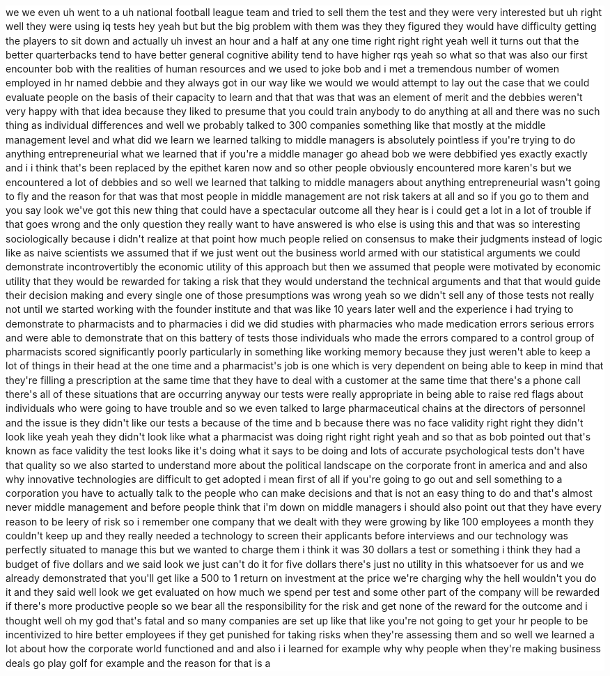we we even uh went to a uh national football league team and tried to sell them the test and they were very interested but uh right well they were using iq tests hey yeah but but the big problem with them was they they figured they would have difficulty getting the players to sit down and actually uh invest an hour and a half at any one time right right right yeah well it turns out that the better quarterbacks tend to have better general cognitive ability tend to have higher rqs yeah so what so that was also our first encounter bob with the realities of human resources and we used to joke bob and i met a tremendous number of women employed in hr named debbie and they always got in our way like we would we would attempt to lay out the case that we could evaluate people on the basis of their capacity to learn and that that was that was an element of merit and the debbies weren't very happy with that idea because they liked to presume that you could train anybody to do anything at all and there was no such thing as individual differences and well we probably talked to 300 companies something like that mostly at the middle management level and what did we learn we learned talking to middle managers is absolutely pointless if you're trying to do anything entrepreneurial what we learned that if you're a middle manager go ahead bob we were debbified yes exactly exactly and i i think that's been replaced by the epithet karen now and so other people obviously encountered more karen's but we encountered a lot of debbies and so well we learned that talking to middle managers about anything entrepreneurial wasn't going to fly and the reason for that was that most people in middle management are not risk takers at all and so if you go to them and you say look we've got this new thing that could have a spectacular outcome all they hear is i could get a lot in a lot of trouble if that goes wrong and the only question they really want to have answered is who else is using this and that was so interesting sociologically because i didn't realize at that point how much people relied on consensus to make their judgments instead of logic like as naive scientists we assumed that if we just went out the business world armed with our statistical arguments we could demonstrate incontrovertibly the economic utility of this approach but then we assumed that people were motivated by economic utility that they would be rewarded for taking a risk that they would understand the technical arguments and that that would guide their decision making and every single one of those presumptions was wrong yeah so we didn't sell any of those tests not really not until we started working with the founder institute and that was like 10 years later well and the experience i had trying to demonstrate to pharmacists and to pharmacies i did we did studies with pharmacies who made medication errors serious errors and were able to demonstrate that on this battery of tests those individuals who made the errors compared to a control group of pharmacists scored significantly poorly particularly in something like working memory because they just weren't able to keep a lot of things in their head at the one time and a pharmacist's job is one which is very dependent on being able to keep in mind that they're filling a prescription at the same time that they have to deal with a customer at the same time that there's a phone call there's all of these situations that are occurring anyway our tests were really appropriate in being able to raise red flags about individuals who were going to have trouble and so we even talked to large pharmaceutical chains at the directors of personnel and the issue is they didn't like our tests a because of the time and b because there was no face validity right right they didn't look like yeah yeah they didn't look like what a pharmacist was doing right right right yeah and so that as bob pointed out that's known as face validity the test looks like it's doing what it says to be doing and lots of accurate psychological tests don't have that quality so we also started to understand more about the political landscape on the corporate front in america and and also why innovative technologies are difficult to get adopted i mean first of all if you're going to go out and sell something to a corporation you have to actually talk to the people who can make decisions and that is not an easy thing to do and that's almost never middle management and before people think that i'm down on middle managers i should also point out that they have every reason to be leery of risk so i remember one company that we dealt with they were growing by like 100 employees a month they couldn't keep up and they really needed a technology to screen their applicants before interviews and our technology was perfectly situated to manage this but we wanted to charge them i think it was 30 dollars a test or something i think they had a budget of five dollars and we said look we just can't do it for five dollars there's just no utility in this whatsoever for us and we already demonstrated that you'll get like a 500 to 1 return on investment at the price we're charging why the hell wouldn't you do it and they said well look we get evaluated on how much we spend per test and some other part of the company will be rewarded if there's more productive people so we bear all the responsibility for the risk and get none of the reward for the outcome and i thought well oh my god that's fatal and so many companies are set up like that like you're not going to get your hr people to be incentivized to hire better employees if they get punished for taking risks when they're assessing them and so well we learned a lot about how the corporate world functioned and and also i i learned for example why why people when they're making business deals go play golf for example and the reason for that is a